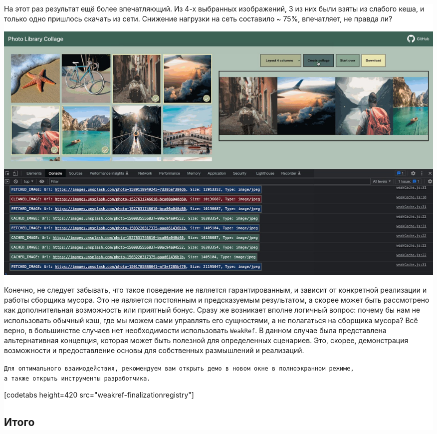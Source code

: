 На этот раз результат ещё более впечатляющий.
Из 4-х выбранных изображений, 3 из них были взяты из слабого кеша, и только одно пришлось скачать из сети.
Снижение нагрузки на сеть составило ~ 75%, впечатляет, не правда ли?

![](weakref-finalizationregistry-demo-07.jpg)

Конечно, не следует забывать, что такое поведение не является гарантированным, и зависит от конкретной реализации и работы сборщика мусора.
Это не является постоянным и предсказуемым результатом, а скорее может быть рассмотрено как дополнительная возможность или приятный бонус.
Сразу же возникает вполне логичный вопрос: почему бы нам не использовать обычный кэш, где мы можем сами управлять его сущностями, а не полагаться на сборщика мусора?
Всё верно, в большинстве случаев нет необходимости использовать `WeakRef`.
В данном случае была представлена альтернативная концепция, которая может быть полезной для определенных сценариев.
Это, скорее, демонстрация возможности и предоставление основы для собственных размышлений и реализаций.

```smart header="Примечание"
Для оптимального взаимодействия, рекомендуем вам открыть демо в новом окне в полноэкранном режиме,
а также открыть инструменты разработчика.
```

[codetabs height=420 src="weakref-finalizationregistry"]

## Итого
